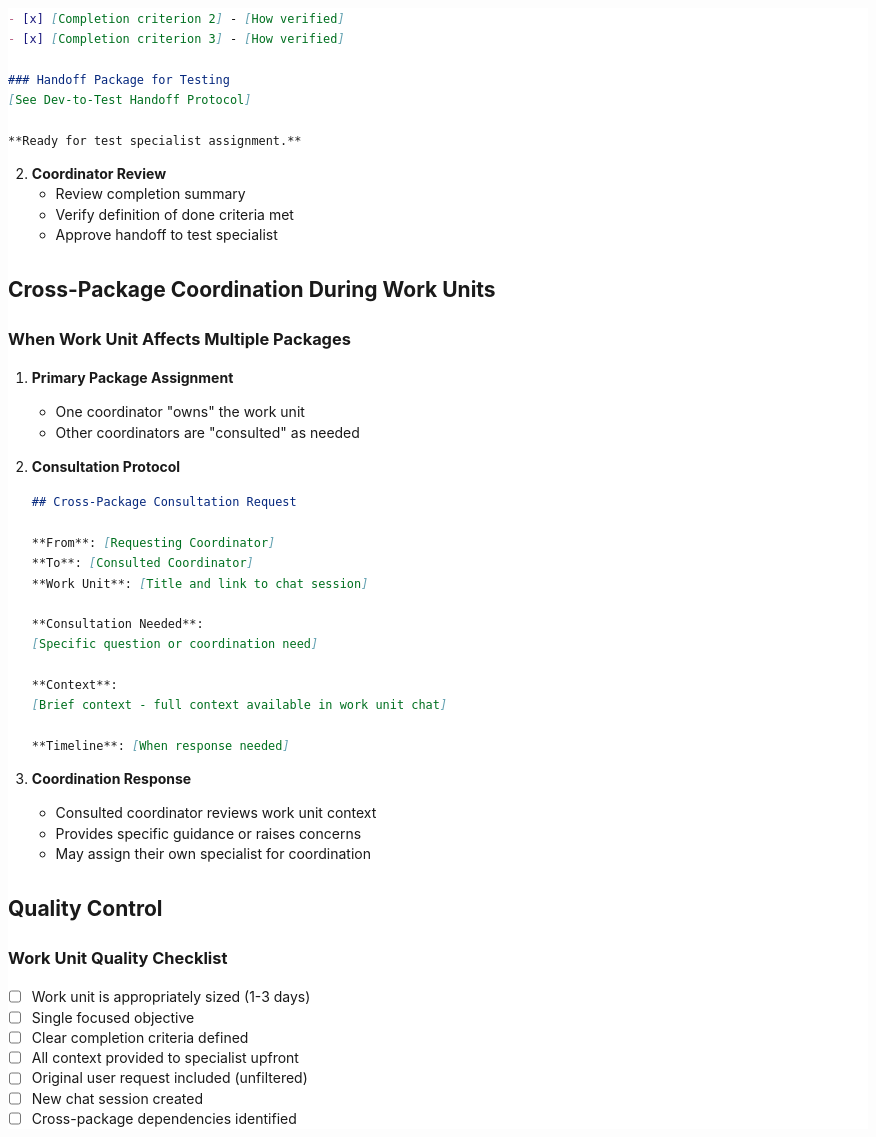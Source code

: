    ```markdown
   - [x] [Completion criterion 2] - [How verified]
   - [x] [Completion criterion 3] - [How verified]
   
   ### Handoff Package for Testing
   [See Dev-to-Test Handoff Protocol]
   
   **Ready for test specialist assignment.**
   ```

2. **Coordinator Review**
   - Review completion summary
   - Verify definition of done criteria met
   - Approve handoff to test specialist

## Cross-Package Coordination During Work Units

### When Work Unit Affects Multiple Packages
1. **Primary Package Assignment**
   - One coordinator "owns" the work unit
   - Other coordinators are "consulted" as needed

2. **Consultation Protocol**
   ```markdown
   ## Cross-Package Consultation Request
   
   **From**: [Requesting Coordinator]
   **To**: [Consulted Coordinator] 
   **Work Unit**: [Title and link to chat session]
   
   **Consultation Needed**:
   [Specific question or coordination need]
   
   **Context**: 
   [Brief context - full context available in work unit chat]
   
   **Timeline**: [When response needed]
   ```

3. **Coordination Response**
   - Consulted coordinator reviews work unit context
   - Provides specific guidance or raises concerns
   - May assign their own specialist for coordination

## Quality Control

### Work Unit Quality Checklist
- [ ] Work unit is appropriately sized (1-3 days)
- [ ] Single focused objective
- [ ] Clear completion criteria defined
- [ ] All context provided to specialist upfront
- [ ] Original user request included (unfiltered)
- [ ] New chat session created
- [ ] Cross-package dependencies identified
